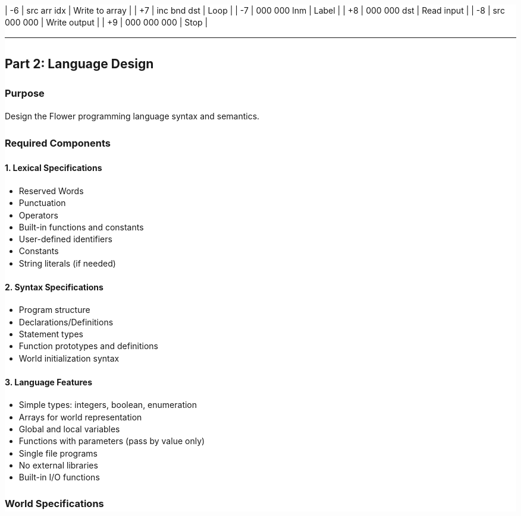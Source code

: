 | -6     | src arr idx | Write to array             |
| +7     | inc bnd dst | Loop                       |
| -7     | 000 000 lnm | Label                      |
| +8     | 000 000 dst | Read input                 |
| -8     | src 000 000 | Write output               |
| +9     | 000 000 000 | Stop                       |



---

## Part 2: Language Design

### Purpose
Design the Flower programming language syntax and semantics.

### Required Components

#### 1. Lexical Specifications
- Reserved Words
- Punctuation
- Operators
- Built-in functions and constants
- User-defined identifiers
- Constants
- String literals (if needed)

#### 2. Syntax Specifications
- Program structure
- Declarations/Definitions
- Statement types
- Function prototypes and definitions
- World initialization syntax

#### 3. Language Features
- Simple types: integers, boolean, enumeration
- Arrays for world representation
- Global and local variables
- Functions with parameters (pass by value only)
- Single file programs
- No external libraries
- Built-in I/O functions

### World Specifications
